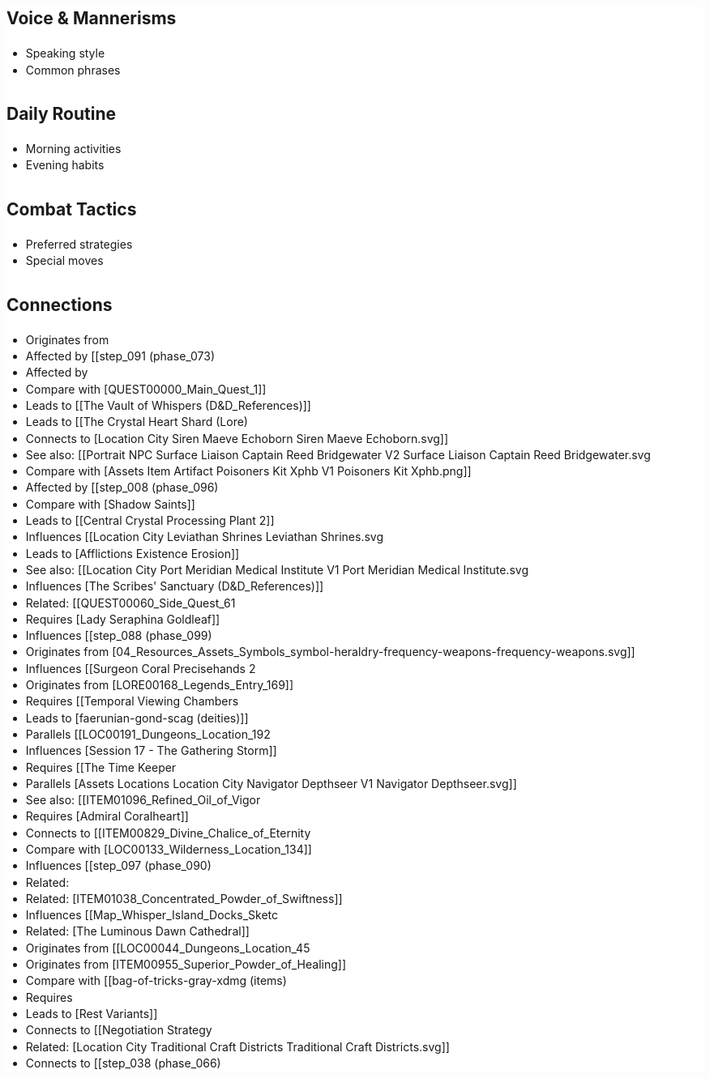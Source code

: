 ## Voice & Mannerisms
- Speaking style
- Common phrases

## Daily Routine
- Morning activities
- Evening habits

## Combat Tactics
- Preferred strategies
- Special moves

## Connections

- Originates from
- Affected by [[step_091 (phase_073)
- Affected by
- Compare with [QUEST00000_Main_Quest_1]]
- Leads to [[The Vault of Whispers (D&D_References)]]
- Leads to [[The Crystal Heart Shard (Lore)
- Connects to [Location City Siren Maeve Echoborn Siren Maeve Echoborn.svg]]
- See also: [[Portrait NPC Surface Liaison Captain Reed Bridgewater V2 Surface Liaison Captain Reed Bridgewater.svg
- Compare with [Assets Item Artifact Poisoners Kit Xphb V1 Poisoners Kit Xphb.png]]
- Affected by [[step_008 (phase_096)
- Compare with [Shadow Saints]]
- Leads to [[Central Crystal Processing Plant 2]]
- Influences [[Location City Leviathan Shrines Leviathan Shrines.svg
- Leads to [Afflictions Existence Erosion]]
- See also: [[Location City Port Meridian Medical Institute V1 Port Meridian Medical Institute.svg
- Influences [The Scribes' Sanctuary (D&D_References)]]
- Related: [[QUEST00060_Side_Quest_61
- Requires [Lady Seraphina Goldleaf]]
- Influences [[step_088 (phase_099)
- Originates from [04_Resources_Assets_Symbols_symbol-heraldry-frequency-weapons-frequency-weapons.svg]]
- Influences [[Surgeon Coral Precisehands 2
- Originates from [LORE00168_Legends_Entry_169]]
- Requires [[Temporal Viewing Chambers
- Leads to [faerunian-gond-scag (deities)]]
- Parallels [[LOC00191_Dungeons_Location_192
- Influences [Session 17 - The Gathering Storm]]
- Requires [[The Time Keeper
- Parallels [Assets Locations Location City Navigator Depthseer V1 Navigator Depthseer.svg]]
- See also: [[ITEM01096_Refined_Oil_of_Vigor
- Requires [Admiral Coralheart]]
- Connects to [[ITEM00829_Divine_Chalice_of_Eternity
- Compare with [LOC00133_Wilderness_Location_134]]
- Influences [[step_097 (phase_090)
- Related:
- Related: [ITEM01038_Concentrated_Powder_of_Swiftness]]
- Influences [[Map_Whisper_Island_Docks_Sketc
- Related: [The Luminous Dawn Cathedral]]
- Originates from [[LOC00044_Dungeons_Location_45
- Originates from [ITEM00955_Superior_Powder_of_Healing]]
- Compare with [[bag-of-tricks-gray-xdmg (items)
- Requires
- Leads to [Rest Variants]]
- Connects to [[Negotiation Strategy
- Related: [Location City Traditional Craft Districts Traditional Craft Districts.svg]]
- Connects to [[step_038 (phase_066)